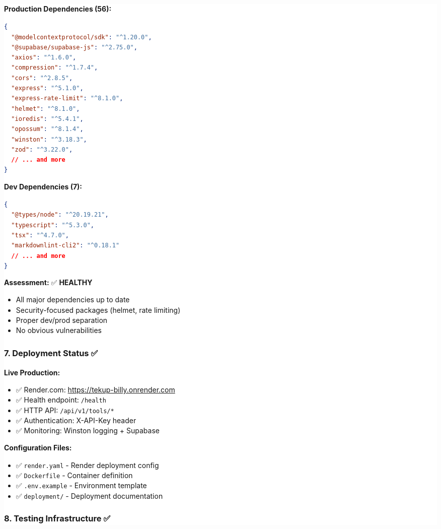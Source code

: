 **Production Dependencies (56):**

```json
{
  "@modelcontextprotocol/sdk": "^1.20.0",
  "@supabase/supabase-js": "^2.75.0",
  "axios": "^1.6.0",
  "compression": "^1.7.4",
  "cors": "^2.8.5",
  "express": "^5.1.0",
  "express-rate-limit": "^8.1.0",
  "helmet": "^8.1.0",
  "ioredis": "^5.4.1",
  "opossum": "^8.1.4",
  "winston": "^3.18.3",
  "zod": "^3.22.0",
  // ... and more
}
```

**Dev Dependencies (7):**

```json
{
  "@types/node": "^20.19.21",
  "typescript": "^5.3.0",
  "tsx": "^4.7.0",
  "markdownlint-cli2": "^0.18.1"
  // ... and more
}
```

**Assessment:** ✅ **HEALTHY**
- All major dependencies up to date
- Security-focused packages (helmet, rate limiting)
- Proper dev/prod separation
- No obvious vulnerabilities

### 7. Deployment Status ✅

**Live Production:**
- ✅ Render.com: <https://tekup-billy.onrender.com>
- ✅ Health endpoint: `/health`
- ✅ HTTP API: `/api/v1/tools/*`
- ✅ Authentication: X-API-Key header
- ✅ Monitoring: Winston logging + Supabase

**Configuration Files:**
- ✅ `render.yaml` - Render deployment config
- ✅ `Dockerfile` - Container definition
- ✅ `.env.example` - Environment template
- ✅ `deployment/` - Deployment documentation

### 8. Testing Infrastructure ✅
